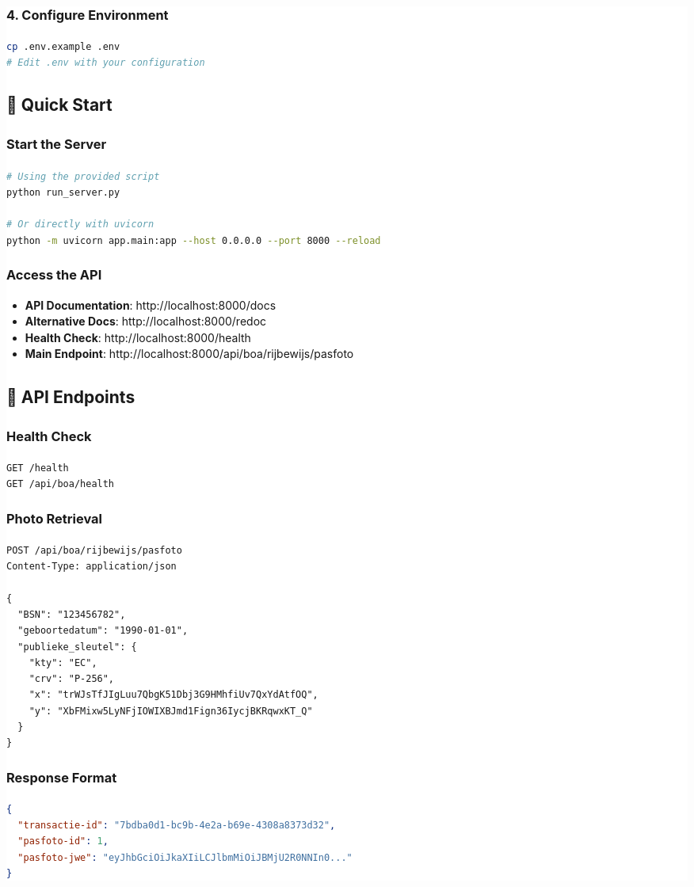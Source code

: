 ### 4. Configure Environment
```bash
cp .env.example .env
# Edit .env with your configuration
```

## 🚀 Quick Start

### Start the Server
```bash
# Using the provided script
python run_server.py

# Or directly with uvicorn
python -m uvicorn app.main:app --host 0.0.0.0 --port 8000 --reload
```

### Access the API
- **API Documentation**: http://localhost:8000/docs
- **Alternative Docs**: http://localhost:8000/redoc
- **Health Check**: http://localhost:8000/health
- **Main Endpoint**: http://localhost:8000/api/boa/rijbewijs/pasfoto

## 📡 API Endpoints

### Health Check
```http
GET /health
GET /api/boa/health
```

### Photo Retrieval
```http
POST /api/boa/rijbewijs/pasfoto
Content-Type: application/json

{
  "BSN": "123456782",
  "geboortedatum": "1990-01-01",
  "publieke_sleutel": {
    "kty": "EC",
    "crv": "P-256",
    "x": "trWJsTfJIgLuu7QbgK51Dbj3G9HMhfiUv7QxYdAtfOQ",
    "y": "XbFMixw5LyNFjIOWIXBJmd1Fign36IycjBKRqwxKT_Q"
  }
}
```

### Response Format
```json
{
  "transactie-id": "7bdba0d1-bc9b-4e2a-b69e-4308a8373d32",
  "pasfoto-id": 1,
  "pasfoto-jwe": "eyJhbGciOiJkaXIiLCJlbmMiOiJBMjU2R0NNIn0..."
}
```
